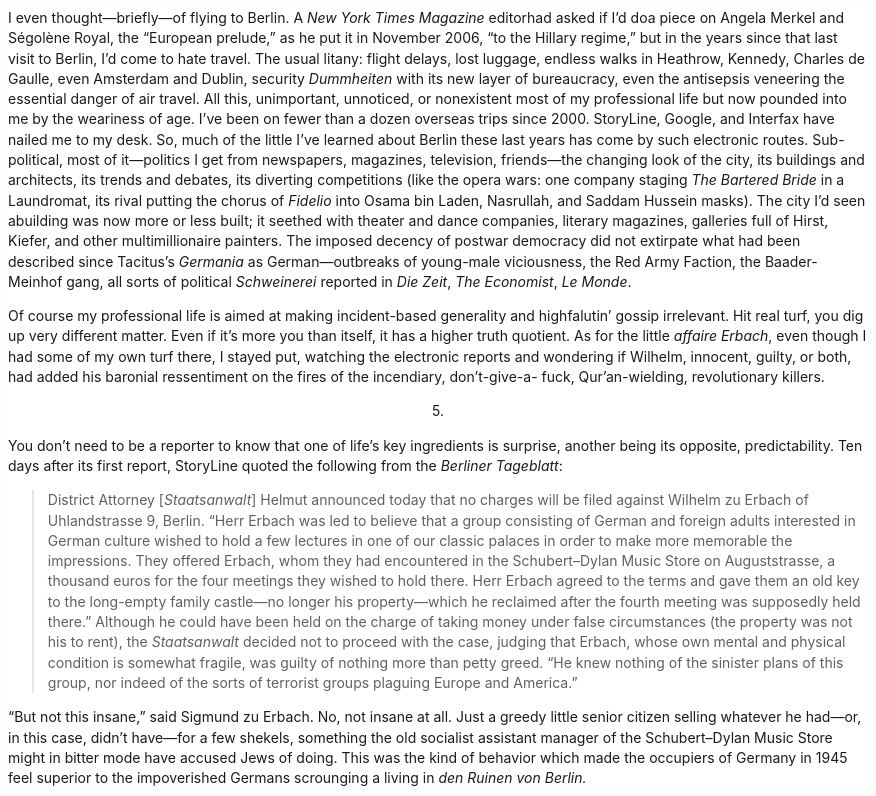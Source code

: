 I even thought—briefly—of flying to Berlin. A _New York Times Magazine_ editorhad asked if I’d doa piece on Angela Merkel and Ségolène Royal, the “European prelude,” as he put it in November 2006, “to the Hillary regime,” but in the years since that last visit to Berlin, I’d come to hate travel. The usual litany: flight delays, lost luggage, endless walks in Heathrow, Kennedy, Charles de Gaulle, even Amsterdam and Dublin, security _Dummheiten_ with its new layer of bureaucracy, even the antisepsis veneering the essential danger of air travel. All this, unimportant, unnoticed, or nonexistent most of my professional life but now pounded into me by the weariness of age. I’ve been on fewer than a dozen overseas trips since 2000. StoryLine, Google, and Interfax have nailed me to my desk. So, much of the little I’ve learned about Berlin these last years has come by such electronic routes. Sub-political, most of it—politics I get from newspapers, magazines, television, friends—the changing look of the city, its buildings and architects, its trends and debates, its diverting competitions (like the opera wars: one company staging _The Bartered Bride_ in a Laundromat, its rival putting the chorus of _Fidelio_ into Osama bin Laden, Nasrullah, and Saddam Hussein masks). The city I’d seen abuilding was now more or less built; it seethed with theater and dance companies, literary magazines, galleries full of Hirst, Kiefer, and other multimillionaire painters. The imposed decency of postwar democracy did not extirpate what had been described since Tacitus’s _Germania_ as German—outbreaks of young-male viciousness, the Red Army Faction, the Baader-Meinhof gang, all sorts of political _Schweinerei_ reported in _Die Zeit_, _The_ _Economist_, _Le Monde_.

Of course my professional life is aimed at making incident-based generality and highfalutin’ gossip irrelevant. Hit real turf, you dig up very different matter. Even if it’s more you than itself, it has a higher truth quotient. As for the little _affaire Erbach_, even though I had some of my own turf there, I stayed put, watching the electronic reports and wondering if Wilhelm, innocent, guilty, or both, had added his baronial ressentiment on the fires of the incendiary, don’t-give-a- fuck, Qur’an-wielding, revolutionary killers.


<p style="text-align: center;">
  5.
</p>

You don’t need to be a reporter to know that one of life’s key ingredients is surprise, another being its opposite, predictability. Ten days after its first report, StoryLine quoted the following from the _Berliner Tageblatt_:

> District Attorney [_Staatsanwalt_] Helmut announced today that no charges will be filed against Wilhelm zu Erbach of Uhlandstrasse 9, Berlin. “Herr Erbach was led to believe that a group consisting of German and foreign adults interested in German culture wished to hold a few lectures in one of our classic palaces in order to make more memorable the impressions. They offered Erbach, whom they had encountered in the Schubert–Dylan Music Store on Auguststrasse, a thousand euros for the four meetings they wished to hold there. Herr Erbach agreed to the terms and gave them an old key to the long-empty family castle—no longer his property—which he reclaimed after the fourth meeting was supposedly held there.” Although he could have been held on the charge of taking money under false circumstances (the property was not his to rent), the _Staatsanwalt_ decided not to proceed with the case, judging that Erbach, whose own mental and physical condition is somewhat fragile, was guilty of nothing more than petty greed. “He knew nothing of the sinister plans of this group, nor indeed of the sorts of terrorist groups plaguing Europe and America.”

“But not this insane,” said Sigmund zu Erbach. No, not insane at all. Just a greedy little senior citizen selling whatever he had—or, in this case, didn’t have—for a few shekels, something the old socialist assistant manager of the Schubert–Dylan Music Store might in bitter mode have accused Jews of doing. This was the kind of behavior which made the occupiers of Germany in 1945 feel superior to the impoverished Germans scrounging a living in _den Ruinen von Berlin._
